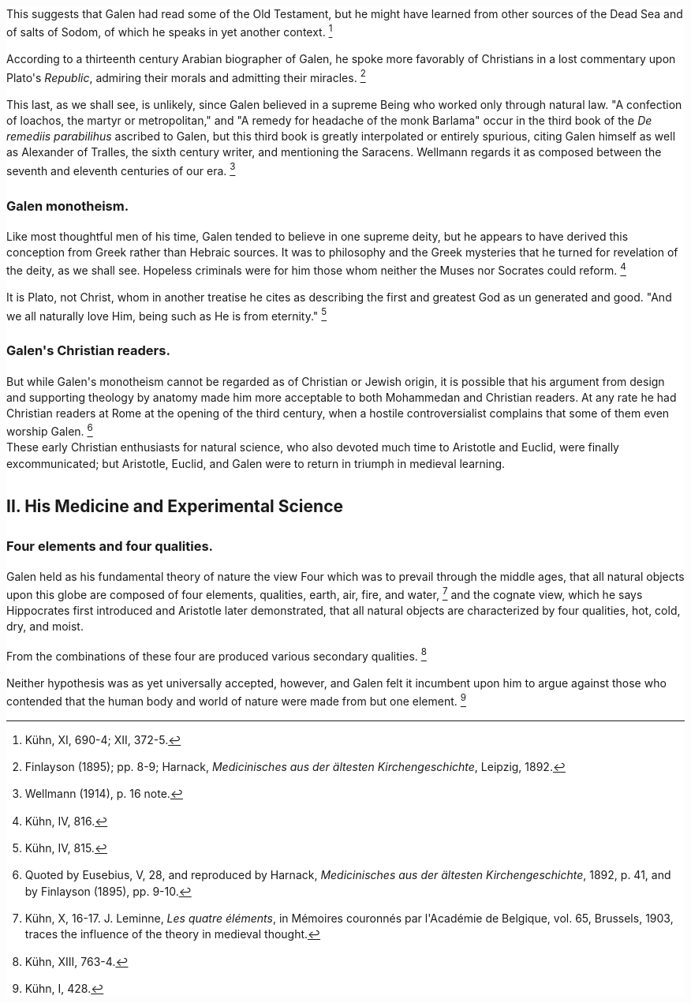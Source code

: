  [^138:3]: Kühn, III, 905-7.

This suggests that Galen had read some of the Old Testament, but he might have learned from other sources of the Dead Sea and of salts of Sodom, of which he speaks in yet another context. [^138:4] 

 [^138:4]: Kühn, XI, 690-4; XII, 372-5.

According to a thirteenth century Arabian biographer of Galen, he spoke more favorably of Christians in a lost commentary upon Plato's _Republic_, admiring their morals and admitting their miracles. [^138:5] 

 [^138:5]:  Finlayson (1895); pp. 8-9; Harnack, _Medicinisches aus der ältesten Kirchengeschichte_, Leipzig, 1892.

This last, as we shall see, is unlikely, since Galen believed in a supreme Being who worked only through natural law. "A confection of loachos, the martyr or metropolitan," and "A remedy for headache of the monk Barlama" occur in the third book of the _De remediis parabilihus_ ascribed to Galen, but this third book is greatly interpolated or entirely spurious, citing Galen himself as well as Alexander of Tralles, the sixth century writer, and mentioning the Saracens. Wellmann regards it as composed between the seventh and eleventh centuries of our era. [^138:6] 

 [^138:6]: Wellmann (1914), p. 16 note.

### Galen monotheism.

Like most thoughtful men of his time, Galen tended to believe in one supreme deity, but he appears to have derived this conception from Greek rather than Hebraic sources. It was to philosophy and the Greek mysteries that he turned for revelation of the deity, as we shall see. Hopeless criminals were for him those whom neither the Muses nor Socrates could reform. [^139:1] 

 [^139:1]: Kühn, IV, 816.

It is Plato, not Christ, whom in another treatise he cites as describing the first and greatest God as un generated and good. "And we all naturally love Him, being such as He is from eternity." [^139:2] 

 [^139:2]: Kühn, IV, 815.

### Galen's Christian readers.

But while Galen's monotheism cannot be regarded as of Christian or Jewish origin, it is possible that his argument from design and supporting theology by anatomy made him more acceptable to both Mohammedan and Christian readers. At any rate he had Christian readers at Rome at the opening of the third century, when a hostile controversialist complains that some of them even worship Galen. [^139:3]  
These early Christian enthusiasts for natural science, who also devoted much time to Aristotle and Euclid, were finally excommunicated; but Aristotle, Euclid, and Galen were to return in triumph in medieval learning. 

 [^139:3]: Quoted by Eusebius, V, 28, and reproduced by Harnack, _Medicinisches aus der ältesten Kirchengeschichte_, 1892, p. 41, and by Finlayson (1895), pp. 9-10.

## II. His Medicine and Experimental Science 

### Four elements and four qualities.

Galen held as his fundamental theory of nature the view Four which was to prevail through the middle ages, that all natural objects upon this globe are composed of four elements, qualities, earth, air, fire, and water, [^139:4] and the cognate view, which he says Hippocrates first introduced and Aristotle later demonstrated, that all natural objects are characterized by four qualities, hot, cold, dry, and moist. 

 [^139:4]: Kühn, X, 16-17. J. Leminne, _Les quatre éléments_, in Mémoires couronnés par l'Académie de Belgique, vol. 65, Brussels, 1903, traces the influence of the theory in medieval thought.

From the combinations of these four are produced various secondary qualities. [^139:5] 

 [^139:5]: Kühn, XIII, 763-4.

Neither hypothesis was as yet universally accepted, however, and Galen felt it incumbent upon him to argue against those who contended that the human body and world of nature were made from but one element. [^140:1] 


[^119:1]: James Finlayson, _Galen: Two Bibliographical Demonstrations in the Library of the Faculty of Physicians and Surgeons of Glasgow_, 1895. Since then I believe that the only work of Galen to be translated into English is _On the Natural Faculties_, ed. A.J.Brock, 1916 (Loeb Library). 
 [^119:2]: J.F.Payne, _The Relation of Harvey to his Predecessors and especially to Galen_: Harveian Oration of 1896, in The Lancet, Oct. 24, 1896, p. 1136. 
 [^119:3]: In the Teubner texts: _Scriptora minora_, 1-3, ed. I. Marquardt, I.Mueller, G.Helmreich, 1884 - 1893; _De victu_, ed. Helmreich, 1898; De  temperamentis, ed. Helmreich, 1904; De usu partium, ed. Helmreich, 1907, 1909.   
[^119:4]: Carolus Gottlob Kühn, Claudii Galeni Opera Omnia, Leipzig, 1821-1833, 21 vols. My citations will be to this edition, unless otherwise specified. An older edition which is often cited is that of Renatus Charterius, Paris, 1679, 13 vols. 
 [^119:5]: The article on Galen in PW regards some of the treatises as printed in Kühn as almost unreadable. 
 [^120:1]: Although Kühn Index fills a volume, it is far from dependable. 
 [^120:2]: Liddell and Scott often fail to allude to germane passages in Galen’s works, even when they include, with citation of some other author, the word he uses. 
 [^120:3]: Perhaps at this point a similarly candid confession by the present writer is in order. I have tried to do a little more than Dr. Payne in his modesty seems ready to admit of himself, and to look over carefully enough not to miss anything of importance those works which seemed at all likely to bear upon my particular interest, the history of science and magic. In consequence I have examined long stretches of text from which I have got nothing. For the most part, I thought it better not to take time to read the Hippocratic commentaries. At first I was inclined to depend upon others for Galen’s treatises on anatomy and physiology, but finally I read most of them in order to learn at first hand of his argument from design and_ his attitude towards dissection. Further than this the reader can probably judge for himself from my citations as to the extent and depth of my reading. My first draft was completed before I discovered that Puschmann had made considerable use of Galen for medical conditions in the Roman Empire in his History of Medical Education, English translation, London, 1891, pp. 93-113. For the sake of a complete and well-rounded survey I have thought it best to retain those passages where I cover about the same ground. I have been unable to procure T.Meyer-Steineg, _Ein Tag im Leben des Galen_, Jena, 1913, 63 pp. 
[^121:1]: For an account of the MSS see H.Diels, _Berl. Akad. Abh._ (1905), 58ff. Some fragments of Galen's work on medicinal simples exist in a fifth century MS of Dioscorides at Constantinople and have been reproduced by M.Wellmann in Hermes, XXXVIII (1903), 292ff. The first two books of his περὶ τῶν ἄν ταῖς τροφαῖς δυνάμεων or  Περί των εν ταις τροφαίς δυνάμεων were discovered in a Wolfenb&uuml;ttel palimpsest of the fifth or sixth century by K.Koch; see _Berl. Akad. Sitzb_. (1907), 103ff.
 [^121:2]: Lancet (1896), p. 1135
 [^121:3]: For these see V. Rose, Analecta Graeca et Latina, Berlin, 1864. As a specimen of these medieval Latin translations may be mentioned a collection of some twenty-six treatises in one huge volume which I have seen in the library of Balliol College, Oxford: Balliol 231, a large folio, early 14th century (a note of owner- ship was added in 1334 at Canterbury) fols. 437, double columned pages. For the titles and incipits of the individual treatises see Coxe (1852). 
 [^121:4]: A. Merx, "Proben der syrischen Uebersetzung von Galenus' Schrift iiber die einfachen Heilmittel," _Zeitsch. d. Deutsch. Morgendl. Gesell_. XXXIX (1885). 237-305.
 [^121:5]: Payne, Lancet (1896), p. 1130.
 [^122:1]: Ch.V.Daremberg, _Exposition des connaissances de Galien sur I'anatomie, la physiologie, et la pathologic du systeme nerveux_, Paris, 1841.
[^122:2]: Lancet (1896), p. 1140. 
 [^122:3]: Brock (1916), p. xvi, says in 131 A.D. Clinton, Fasti Romani, placed it in 130. 
 [^123:1]: * These details are from the _De cognoscendis curandisque animi morbis_, cap. 8, Kühn, V, 40-44.
 [^123:2]: _De naturalibus facultatibus_, III, 10, Kühn, II, 179.
 [^123:3]: *Kühn, X, 609 (De methodo medendi); also XVI, 223; and XIX, 50.
 [^123:4]: *De anatom. administ., K&uuml;hn, II, 217, 224-25, 660. See also XV, 136; XIX, 57.
 [^123:5]: His recorded astronomical observations extend from 127 to 151 A.D.
 [^124:1]: K&uuml;hn, X, 16. 
 [^124:2]: _Fragments du commentaire de Galien sur le Tim&eacute;e de Platon_, were published for the first time, both in Greek and a French translation, together with an Essai sur Galien considere comme philosophe, by Ch.Daremberg, Paris, 1848. 
 [^124:3]: K&uuml;hn, XIII, 599-600.
 [^124:4]: Clinton, _Fasti Romani_, I, 151 and 155, speaks of a first visit of Galen to Rome in 162 and a second in 164, but he has misinterpreted Galen's statements. When Galen speaks of his second visit to Rome, he means his return after the plague. 
 [^124:5]: K&uuml;hn, XIX, 15. 
 [^124:6]: K&uuml;hn, XIV, 622, 625, 648; see also I, 54-57, and XII, 263.
 [^124:7]: K&uuml;hn, XIV, 649-50. 
 [^125:1]: R.M.Briau, _L’Archiatrte Romaine_, Paris, 1877, however, held that Galen never received the official title, archiater; see p. 24, “il est dificile de comprendre pourquoi le médecin de Pergame qui donnait des soins a l’empereur Marc Auréle, ne fut jamais honoré de ce titre.” But he is given the title in at least one medieval MS Merton 219, early 14th century, fol. 36v - "Incipit liber Galieni archistratos medicorum de malitia complexionis diversae."
 [^125:2]: _De venae sectione_, Kühn, XIX, 524.
 [^125:3]: K&uuml;hn, XIII, 362-63; for another allusion to this fire see XIV, 66. Also II, 216; XIX, 19 and 41.
 [^127:1]: For the statements of this paragraph see Kühn, XIV, 603-5, 420-23.
 [^127:2]: Kühn, X, 114.
 [^127:3]: Kühn, XIV, 599-600.
 [^127:4]: Kühn, X, 1, 76.
 [^127:5]: Kühn, X, 609.
 [^127:6]: Kühn, X, 4-5.
 [^127:7]: Kühn, X, 10.
 [^128:1]: Kühn, XII, 909, 916, and in vol. XIV the entire treatise _De remediis parabilibus_. 
 [^128:2]: Kühn, X, 560. 
 [^128:3]: Kühn, X, 1010-11. 
 [^128:4]: Kühn, XIII, 571-72. 
  [^129:1]: Kühn, XIV, 62, and see Puschmann, _History of Medical Education_ (1891), p. 108.
 [^129:2]: Kühn, XIV, 10, 30, 79; and see Puschmann (1891), 109-11, where there is bibliography of the subject.
  [^129:3]: Kühn, X, 792.
 [^129:4]: Kühn, XIV, 26.
 [^129:5]: The meaning of the word “apothecary” is explained as follows in a fourteenth century manuscript at Chartres which is a miscellany of religious treatises with a bestiary and lapidary and bears the title, "Apothecarius moralis monasterii S. Petri Carnotensis."
 [^129:6]: The nest of the fabled cinnamon bird was supposed to contain supplies of the spice, which Herodotus (III, 111) tells us the Arabian merchants procured by leaving heavy pieces of flesh for the birds to carry to their nests, which then broke down under the excessive weight. n Aristotle's History of Animals (IX, 13) the nests are shot down with arrows tipped with lead. For other allusions to the cinnamon bird in classical literature see D’Arcy W.Thompson, _A Glossary of Greek Birds_, Oxford, 1895, p. 82.
 [^130:1]: Kühn, XIV, 64-66.
 [^130:2]: Ad Pisonem de theriaca, Kühn, XIV, 217.
 [^130:3]: Kühn, XIII, 704.
 [^130:4]: Kühn, XII, 168-78
 [^131:1]: M.Berthelot, “_Sur les voyages de Galien et de Zosime dans l'Ar- chipel et en Asie, et sur la matière médicale dans l'antiquité_,” in Journal des Savants (1895), pp. 382-7, The article is chiefly devoted to showing that an alchemistic treatise attributed to Zosimus copies Galen’s account of his trips to Lemnos and Cyprus. Of such future copying of Galen we shall encounter many more instances.
  [^132:1]:  Kühn, XIV, 72.
 [^132:2]: Kühn, XII, 226-9. See the article of Berthelot just cited in a preceding note for an explanation of the three names and of Galen's experience. Mr. Hoover, in his translation of Agricola's work on metallurgy (1912), pp. 573-4, says, "It is desirable here to enquire into the nature of the substances given by all of the old mineralogists under the Latinized Greek terms, chalcitis, misy, sory, and melanteria." He cites Dioscorides (V, 75-77) and Pliny (NH, XXXIV, 29-31) on the subject, but not Galen. Yule (1903) I, 126, notes that Marco Polo's account of Tutia and Spodium "reads almost like a condensed translation of Galen's account of Pompholyx and Spodos." 
 [^132:3]: Kühn, XIV, 7-8; XIII, 41 1-2; XII, 215-6.
 [^133:1]: Kühn, XIV, 22-23, 77-78; XIII, 119.
 [^133:2]: Kühn, XIV, 255-56. The beasts of course were also in demand for the arena.
 [^133:3]: Kühn, X, 456-57, opening passage of the seventh book.
 [^133:4]: περὶ τῶν ἰδίων βιβλίων, Kühn, XIX, 8ff.: and περὶ τῆς τάξεως τῶν ἰδίων βιβλίων, XIX, 49 ff.
  [^133:5]: See, for instance, in the _De methodo medendi itself_, X, 895-96 and 955.
 [^134:1]: Kühn, XIV, 651: henceforth '11,217. this text will generally be cited without name. " 
  [^134:2]: Kühn, XIX, 8.
 [^134:3]: Kühn. 217.
 [^134:4]: Kühn, XIX, 9.
 [^134:5]: Kühn, XIX, 41.
 [^134:6]: Kühn II, 283
 [^135:1]: XIV, 630. 
 [^135:2]: XIX, 34.
 [^135:3]: XV, 109.
 [^135:4]: XIII, 995-96; XIV, 31-32. 
 [^136:1]: V, 49
 [^136:2]: V, 17-19.
 [^136:3]: Mentioned in Acts, xviii, 18, “.. having shorn his head in  Cenchrea: for he had a vow.”
 [^136:4]: V, 40-47 .
 [^137:1]: X, 374.
 [^137:2]: X, 831-36; XIII, 513; XIV, 27- 29, and 14-19 on the heating and storage of wine.
 [^137:3]: IV, 777-79.
 [^137:4]: Similarly Milward (1733), p. 102, wrote of Alexander of  Tralles, “He has in most distempers a separate article concerning wine and much doubt whether there be in all nature a more excellent medicine than this in the hands of a skillful and judicious practitioner.”
  [^137:5]: IV, 821.
 [^138:1]: Kühn, VIII, 579, ὡς εἰς Μωῦσοῦ καί Χριστοῦ διατριβὴν ἀφιγμένος νόμων ἀναποδείκτων ἀκούῃ.
 [^138:2]: Kühn, p. 657, θᾶττον γὰρ ἄν τις τοὺς ἀπὸ Μωυσοῦ καὶ Χριστοῦ μεταδιδάξειεν.." I have been unable to find a passage in which, according to Moses Maimonides of the twelfth century in his _Aphorisms_ from Galen, Galen said that the wealthy physicians and philosophers of his time were not prepared for discipline as were the followers of Moses and Christ. Perhaps it is a mistranslated of one of the above passages. Particula 24 (56), "medici et philosophi cum aere augmentati non sunt preparati ad disciplinam sicut parati fuerunt ad disciplinam moysis et christi socii predictorum. decimo- tercio megapulsus."
 [^140:1]: Kühn, I, 428.
 [^140:2]: Kühn, X, 111.
 [^140:3]: Kühn, XII, 166.
 [^140:4]: Kühn, I, 417. 
 [^140:5]: Kühn, XIV, 250-53. 
[^140:6]: Kühn, XIII, 958
 [^140:7]: Kühn, X, 657. 
 [^141:1]: Kühn, X, 872
 [^141:2]: Kühn, XIX, 344 - 45
 [^141:3]: More recently Galen's Matería medica has been treated of in a German doctoral dissertation by L.Israelson, _Die materia medica des Klaudtos Galenos_, 1894, 204
 [^141:4]: Kühn, X, 624.
 [^141:5]: NIV, 253-54.
 [^141:6]: Kühn, V. 911.
[^141:7]: Kühn, X, 817-19.
 [^142:1]: Kühn, X, 843.
 [^142:2]: Kühn, XIV, 281.
 [^142:3]: Kühn, XII, 270-71.
 [^142:4]: X, Kühn, 368-71.
 [^143:1]: Kühn, VIII, 363. Finlayson (1895), pp. 39-40, gives an English translation of Galen’s full account of the case.
 [^143:2]: Puschmann (1891), pp. 103-6. Vitruvius, too, however (V, iii), states that sound spreads in waves like eddies in a pond.
 [^144:1]: XIII, 435, 893, are two instances.
 [^144:2]: V, 80; XIV, 670. 
 [^144:3]: Various treatises on the pulse by Galen will be found in vols. V, IX, and X of Kühn's edition.
 [^144:3]: Galen's contributions to the arts of clock-making and time- keeping have been dealt with in an article which I have not had access to and of which I cannot now find even the author and title. 
 [^145:1]: XIV, 631-34.
 [^145:2]: C.V.Daremberg, _Exposition des connaissances de Galien sur l'anatomie, la physiologie, et la pathologie du système nerveux_, Paris, 1841. J.S.Milne discussed “_Galen’s Knowledge of Muscular Anatomy_” at the International Congress of Medical Sciences held at London in 1913; see pp. 389-400 of the volume devoted to the history of medicine, Section XXIII.
 [^146:1]: Lancet (1896), p. 1139.
 [^146:2]: I have failed to obtain K.F.H.Mark, _Herophilus, ein Beitrag zur Geschichte der Medizin_, Carlsruhe, 1838.
 [^146:3]: D’Arcy W.Thompson (1913), 22-23, thinks that the precedence of the heart over all other organs in appearing in the embryo of the chick led Aristotle to locate in it the central seat of the soul.
 [^146:4]: XIV, 626-30.
 [^146:5]: II, 683, 606. This and the other quotations in this paragraph are from Dr. Payne’s Harveian Oration as printed in _The Lancet_ (1896), pp. 1137-39.
 [^147:1]: Kühn, V, 216, cited by Payne.
  [^147:2]: Kühn, II, 642-49; IV, 703-36, “An in arteriis natura sanguis contineatur.” J.Kidd, _A Cursory Analysis of the Works of Galen so far as they relate to Anatomy and Physiology_, in Transactions of the Provincial Medical and Surgical Association, VI (1837), 299-336.
[^147:3]: Lancet (1806), p. 1137, where Payne states that Colombo (_De re anatomica_, Venet. 1559, XIV, 261) was the first to prove by experiment on the living heart that these veins conveyed blood from the lungs.
 [^147:4]: II, 146-47.
 [^147:5]: II, 384-86.
 [^147:6]: II, 220-21.
 [^147:7]: Augustine testifies in two passages of his _De anima et eius origine_ (Migne PL 44, 475-548) that vivisection of human being was practiced as late as his tim the early fifth century: IV, “Medici tamen qui appellantu anatomici per membra per vena per nervos per ossa per medulla per interiora vitalia etiam vivo homines quamdiu inter manu rimantium vivere potuerunt dis siclendo scrutati sunt ut natura corporis nossent"; and IV, (Migne, PL 44, 528-9).
 [^148:1]: II, 537.
 [^148:2]: II, 619-20.
 [^148:3]: II, 701. 
 [^149:1]: II, 631ff.
 [^149:2]: XIII, 599-600. Galen states that the pontifex’s term of office was seven months, a fact which perhaps had some astrological bearing.
 [^149:3]: X, 454-55.
 [^149:4]: II, 682.
 [^149:5]: II, 291.
 [^149:6]: IV, 360, et passm.
 [^150:1]: IV, 687.
 [^150:2]: IV, 604, 696.
 [^150:3]: IV, 688.
 [^150:4]: IV, 700.
 [^150:5]: IV, 692; II, 537. Others contend, he says (IV, 693), that one soul constructs the parts and another soul incites them to voluntary motion.
 [^150:6]: IV, 701.
 [^150:7]: II, 28.
 [^151:1]: XVIII B, 17ff.
 [^151:2]: _De usu partium_, XI, 14 ( Kühn, III, 905-7). The passage seems to me an integral part of the work   and not  a  later interpolation.  Moses Maimonides in the twelfth century took exception at some length, in the 25th _Particula_ of his _Aphorisms_ from Galen, to this criticism of his national lawgiver.
 [^152:1]: IV, 513; see also II, 55, ὡς ἔγωγε “πρῶτον μὲν ἀκούσας τὸ γινόμενον, ἐθαύμασα καὶ αὐτὸς ἐβουλήθην αὐτόπτης αὐτοῦ καταστῆναι.(os égoge “próton mén akoúsas tó ginómenon, ethávmasa kaí aftós evoulíthin aftóptis aftoú katastínai.)
  [^152:2]: 7X, 608; XIII, 887-88,
 [^152:3]: XIII, 964.
 [^152:4]: II, 136; X, 385; XII, 311; he credited Plato with the same attitude, see II, 581.
 [^152:5]: II, 659-60.
 [^153:1]: XII, 446.
 [^153:2]: II, 141, 179. 
 [^153:3]: II, 179; X, 609.
 [^153:4]: II, 621.
 [^153:5]: XIII, 891
 [^153:6]: XIII, 430-31. 
 [^153:7]: XIII, 717.
 [^154:1]: XI, 794; also XIII, 658; XIV, "XII, 272. 61-62, and many other passages of the Antidotes. 
 [^154:2]: XII, 203. Pliny, NH XXXVI, 34, makes the same statement as Dioscorides. 
 [^154:3]: XII, 272.
 [^154:4]: Pliny, NH XXVIII, 35, however, both tells how butter is made and of its use as food among the barbarians. 
  [^154:5]: X, 40-41 
 [^155:1]: X, 127, 962.
 [^155:2]: X, 31.
 [^155:3]: X, 29.
 [^155:4]: X, 668
 [^155:5]: X, 123.
 [^155:6]: X, 915-16
 [^155:7]: I, 75-76: XIV, 367
 [^155:8]: I, 145; II. 41-43; X, 30-31, 782- 83; XIII, 188, 366, 375, 463, 579,  594, 892; XIV, 245, 679.
 [^156:1]: X, 159.
 [^156:2]: XIV, 675-76.
 [^156:3]: I, 144-45.
 [^156:4]: XVI. 82.
 [^156:5]: I. 135.
 [^156:6]: XIV, 680.
 [^156:7]: I, 131.
 [^156:7]: I, 134. 
 [^157:1]: XVI, 82.
 [^157:2]: II, 288. 
 [^157:3]: IX, 842; XIII, 887.
 [^157:4]: XIII, 116-17. 
 [^157:5]: X, 28-29. 
 [^158:1]: X, 684. 
 [^158:2]: X, 454-55. 
 [^158:3]: XI, 420. 
 [^158:4]: XI, 434-35. 
 [^158:5]: XI, 456.
 [^158:6]: XII, 246.
 [^159:1]: XII, 336.
 [^159:2]: XII, 365.
 [^159:3]: XII, 258, 262, 269, 331.
 [^159:4]: XII, 334.
  [^159:5]: VI, 453-55.
 [^159:6]: XIII, 463.
 [^159:7]: XII, 895. 
 [^159:8]: XIV, 222.
 [^160:1]: XIII, 700-701. 
 [^160:2]: XIII, 706-707. 
 [^160:3]: Xlll, 467. 
 [^160:4]: XIII, 867. 
 [^160:5]: XII, 392-93, 884; XIII, 116-17, 123, 125, 128-29, 354, 485, 502-503, 582, 656.
 [^160:6]: XII, 968, 988.
 [^160:7]: See XII, 988; XIV, 12, 60, 341.XIII, 960-61; XIV, 12, 60, 341.
 [^160:8]: XIV, 82.
 [^160:9]: XIII, 570.
 [^161:1]: XII, 350.
 [^161:2]: XVI, 86-87; XI, 518.
 [^161:3]: XI, 485.
 [^161:4]: XVI, 85.
 [^161:5]: IX, 842.
 [^161:6]: II, 206.
 [^161:7]: I, 138.
 [^161:8]: XVI, 80.
 [^161:9]: There would seem to be some-thing wrong, at least with its arrangement as it now stands, for the first book ends (XIV, 389) with the words, "This my fourth book, O Glaucon, ends thus. If it has been useful to you, you will  readily follow what I've written to Salomon the archiater." But  then the present second book  opens with the words (XIV, 390),  "Since you've asked me to write  you about easily procurable remedies, O dearest Solon," and goes  on to say that the author will state what he has learned from experience beginning with the hair and closing with the feet. 
 [^162:1]: XIV, 378.
 [^162:2]: XIV, 462. 
 [^162:3]: XIV, 534.
 [^162:4]: XI, 205.
 [^162:5]: John of St. Amand, _Expositio in Antidotarium Nicolai_, fol. 231, in _Mesuae medici clarissimi opera_, Venice, 1568. Pietro d'Abano, _Conciliator_, Venice, 1526, Diff. X, fol. 15; Diff. LX, fol. 83. Arnald of Villanova, _Repetitio super Canon "Vita brevis_," fol. 276, in his Opera, Lyons, 1532. 
 [^162:6]: Gilbertus Anglicus, _Compendium medicinae_, Lyons, 1510, fol. 328V., "Experimenta ex libro experimentorum Gal. experta." 
  [^162:7]: In his _Expositio in Antidotarium Nicolai_, as cited above (note 5). 
 [^163:1]: J.L.Pagel, _Die Concordanciae des Johannes de Sancto Amando_, Berlin, 1894, pp. 102-104 John also wrote commentaries on Galen, (_Histoire Littéraire de la France_, XXT, 263-65).
 [^163:2]: ed. Lyons, 1515, fols. 19v-20v.
 [^163:3]: Berlin, 902, 14th century, fol. 175; Berlin 903, 1342 4.D., fol. 2.
 [^163:4]: Boncompagni (1851), pp. 3-4.
 [^164:1]: Moses ben Maimon, _Aphorisms_, 1489. "Incipiunt aphorismi excellentissimi Raby Moyses secundum doctrinam Galieni medicorum principis . . . collegi eos ex verbis Galieni de omnibus libris suis. . . . Et ego protuli super his aflforismis quedam dicta que circumspexi et ea m.eo nomine nominavi et similiter protuli aliquos aphorismos aliquorum modernorum quos denominavi eorum nomine." 
 [^164:2]: Ed. C.V.Daremberg, _Notices et Extraits des manuscrits medicaux_, 1853, pp. 44-47, Greek text; pp. 229-33, French translation. 
 [^164:3]: Garrison, _History of Medicine_, 2nd edition, 1917, p. 141. But at p. 151 Garrison would seem mistaken in stating that Gentile died in 1348, for in the MS of which I shall speak in the next footnote his treatise on critical days is dated back in the year 1362: "Tractatus de enumeratione dierum creticorum m'i Gentilis anni 1362," at fol. 125; while at fol. 162 we read, "Explicit questio . . . m'i Zentilis anno Domini 1359 de mense marcii, et scripta Pisis de mense octobris 1359." It is possible but rather unlikely that the dates later than 1348 refer to the labors of copyists. Venetian MSS contain not only a _De reductione medicinarum ad actum_ by Gentile, written at Perugia in April, 1342 (S.Marco, XIV, 7, 14th century, fols. 44-48); but also "Suggestions concerning the pestilence which was at Genoa in 1348," by him (S. Marco, XIV, 26, 15th century, fols. 99-100, consilia de peste quae fuit lanuae anno 1348). Valentinelli's catalogue of the MSS in the Library of St. Mark's does not help, however, to clear up the question when Gentile died, since in one place (IV, 235) Valentinelli assures us that he died at Bologna in 13 10, and in another place (V, 19) says that he died at Perugia in 1348. 
 [^164:4]: Cortona no, early years of 15th century, fol. 128, Rationes Gentilis contra Galenum in quinto aphorismi. This MS contains several other works by Gentile da Foligno. 
 [^165:1]: XIV, 601
 [^165:2]: XIV, 605.
 [^165:3]: XIV, 615.
 [^166:1]: XIV, 625.
 [^166:2]: XIV, 655.
 [^166:3]: I, 54-55. 
 [^166:4]: XII, 263.
 [^166:5]: XII, 306. 
 [^166:6]: XII , 307
 [^166:7]: XI, 792-93
 [^167:1]: XII, 283.
 [^167:2]: XII, 251-53.
 [^167:3]: IV, 688.